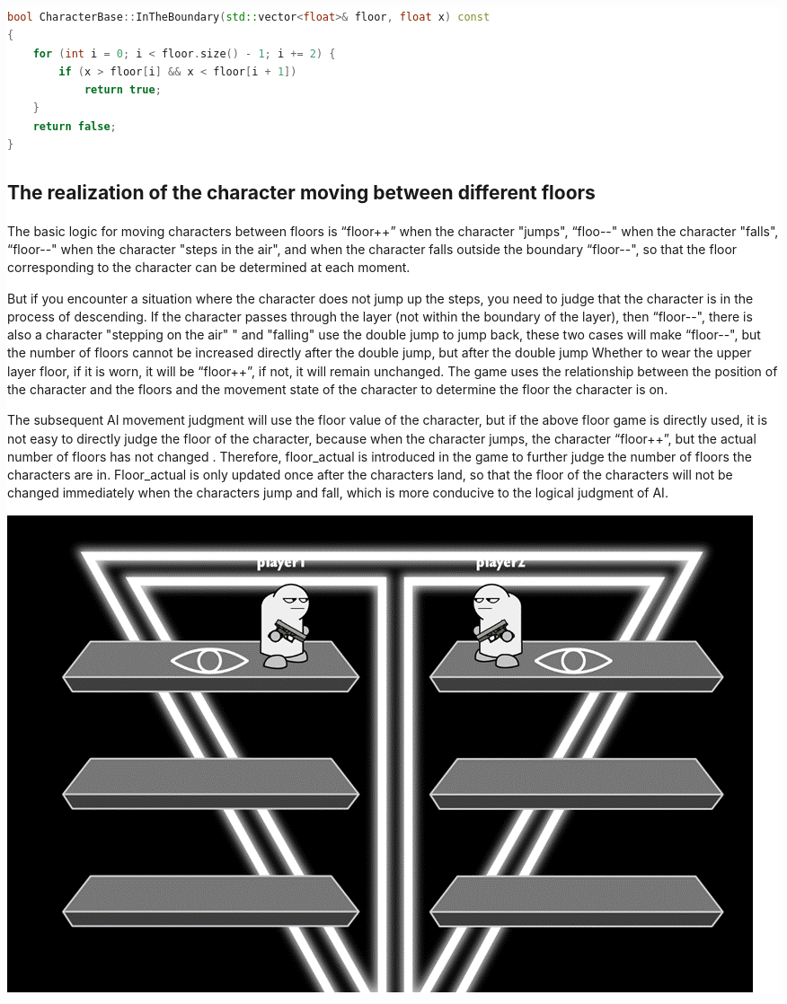 ```c++
bool CharacterBase::InTheBoundary(std::vector<float>& floor, float x) const
{
    for (int i = 0; i < floor.size() - 1; i += 2) {
        if (x > floor[i] && x < floor[i + 1])
            return true;
    }
    return false;
}
```



## The realization of the character moving between different floors

The basic logic for moving characters between floors is “floor++” when the character "jumps", “floo--" when the character "falls", “floor--" when the character "steps in the air", and when the character falls outside the boundary “floor--", so that the floor corresponding to the character can be determined at each moment.

But if you encounter a situation where the character does not jump up the steps, you need to judge that the character is in the process of descending. If the character passes through the layer (not within the boundary of the layer), then “floor--", there is also a character "stepping on the air" " and "falling" use the double jump to jump back, these two cases will make “floor--", but the number of floors cannot be increased directly after the double jump, but after the double jump Whether to wear the upper layer floor, if it is worn, it will be “floor++”, if not, it will remain unchanged. The game uses the relationship between the position of the character and the floors and the movement state of the character to determine the floor the character is on.

The subsequent AI movement judgment will use the floor value of the character, but if the above floor game is directly used, it is not easy to directly judge the floor of the character, because when the character jumps, the character “floor++”, but the actual number of floors has not changed . Therefore, floor_actual is introduced in the game to further judge the number of floors the characters are in. Floor_actual is only updated once after the characters land, so that the floor of the characters will not be changed immediately when the characters jump and fall, which is more conducive to the logical judgment of AI.

![img](../README_image/clip_image026.gif)
